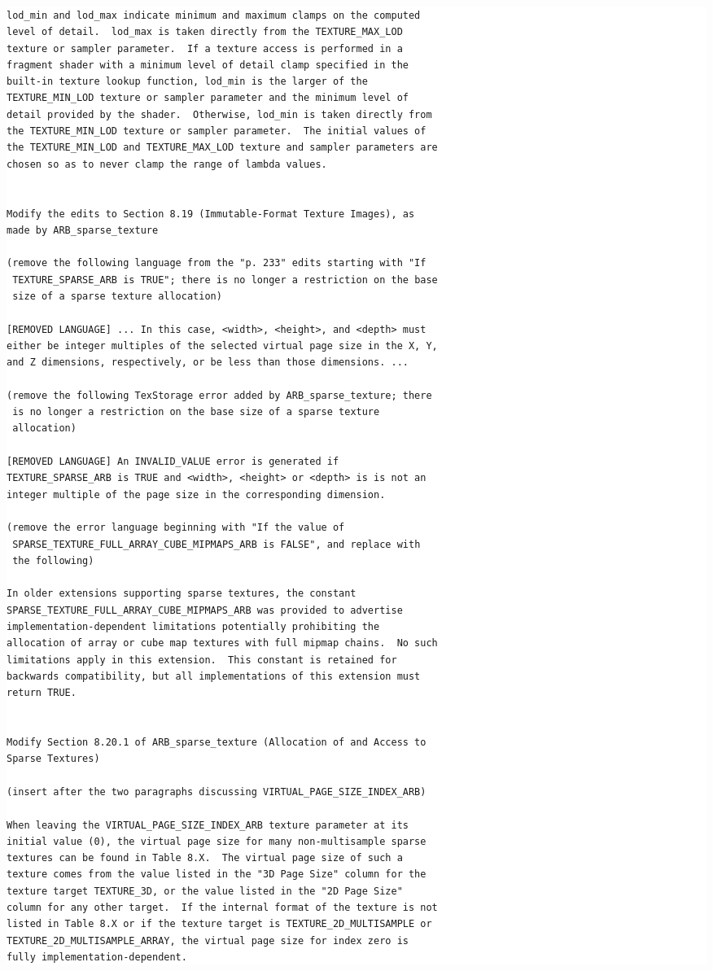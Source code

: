     lod_min and lod_max indicate minimum and maximum clamps on the computed
    level of detail.  lod_max is taken directly from the TEXTURE_MAX_LOD
    texture or sampler parameter.  If a texture access is performed in a
    fragment shader with a minimum level of detail clamp specified in the
    built-in texture lookup function, lod_min is the larger of the
    TEXTURE_MIN_LOD texture or sampler parameter and the minimum level of
    detail provided by the shader.  Otherwise, lod_min is taken directly from
    the TEXTURE_MIN_LOD texture or sampler parameter.  The initial values of
    the TEXTURE_MIN_LOD and TEXTURE_MAX_LOD texture and sampler parameters are
    chosen so as to never clamp the range of lambda values.


    Modify the edits to Section 8.19 (Immutable-Format Texture Images), as
    made by ARB_sparse_texture

    (remove the following language from the "p. 233" edits starting with "If
     TEXTURE_SPARSE_ARB is TRUE"; there is no longer a restriction on the base
     size of a sparse texture allocation)

    [REMOVED LANGUAGE] ... In this case, <width>, <height>, and <depth> must
    either be integer multiples of the selected virtual page size in the X, Y,
    and Z dimensions, respectively, or be less than those dimensions. ...

    (remove the following TexStorage error added by ARB_sparse_texture; there
     is no longer a restriction on the base size of a sparse texture
     allocation)

    [REMOVED LANGUAGE] An INVALID_VALUE error is generated if
    TEXTURE_SPARSE_ARB is TRUE and <width>, <height> or <depth> is is not an
    integer multiple of the page size in the corresponding dimension.

    (remove the error language beginning with "If the value of
     SPARSE_TEXTURE_FULL_ARRAY_CUBE_MIPMAPS_ARB is FALSE", and replace with
     the following)

    In older extensions supporting sparse textures, the constant
    SPARSE_TEXTURE_FULL_ARRAY_CUBE_MIPMAPS_ARB was provided to advertise
    implementation-dependent limitations potentially prohibiting the
    allocation of array or cube map textures with full mipmap chains.  No such
    limitations apply in this extension.  This constant is retained for
    backwards compatibility, but all implementations of this extension must
    return TRUE.


    Modify Section 8.20.1 of ARB_sparse_texture (Allocation of and Access to
    Sparse Textures)

    (insert after the two paragraphs discussing VIRTUAL_PAGE_SIZE_INDEX_ARB)

    When leaving the VIRTUAL_PAGE_SIZE_INDEX_ARB texture parameter at its
    initial value (0), the virtual page size for many non-multisample sparse
    textures can be found in Table 8.X.  The virtual page size of such a
    texture comes from the value listed in the "3D Page Size" column for the
    texture target TEXTURE_3D, or the value listed in the "2D Page Size"
    column for any other target.  If the internal format of the texture is not
    listed in Table 8.X or if the texture target is TEXTURE_2D_MULTISAMPLE or
    TEXTURE_2D_MULTISAMPLE_ARRAY, the virtual page size for index zero is
    fully implementation-dependent.
